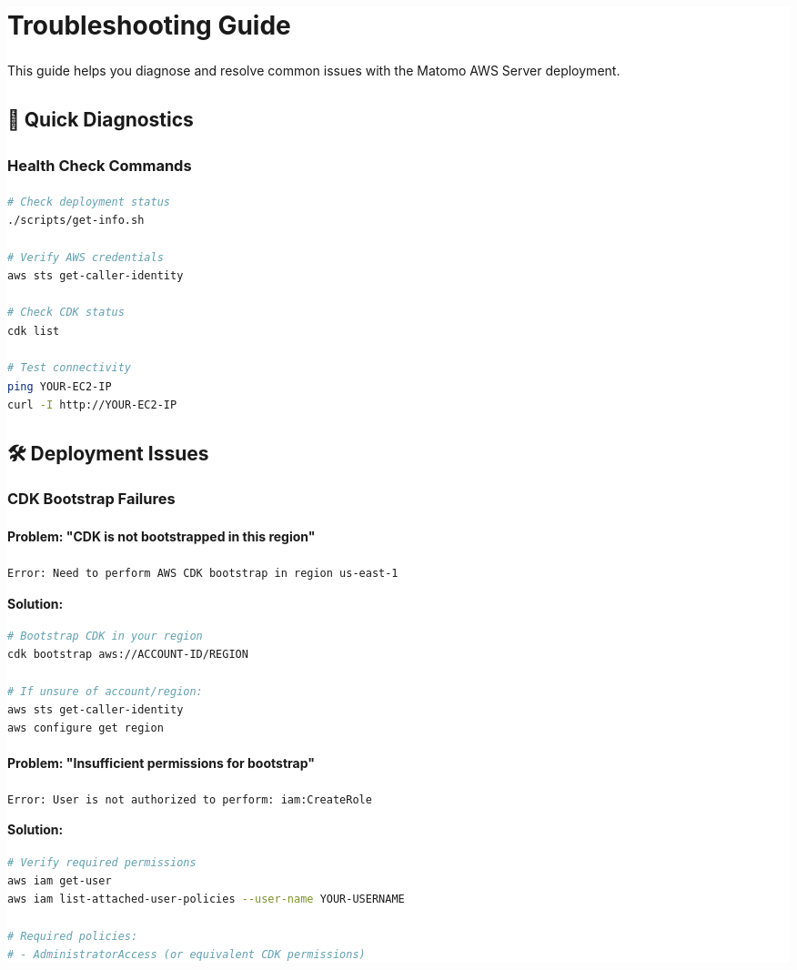 # Troubleshooting Guide

This guide helps you diagnose and resolve common issues with the Matomo AWS Server deployment.

## 🚨 Quick Diagnostics

### Health Check Commands
```bash
# Check deployment status
./scripts/get-info.sh

# Verify AWS credentials
aws sts get-caller-identity

# Check CDK status
cdk list

# Test connectivity
ping YOUR-EC2-IP
curl -I http://YOUR-EC2-IP
```

## 🛠️ Deployment Issues

### CDK Bootstrap Failures

#### Problem: "CDK is not bootstrapped in this region"
```
Error: Need to perform AWS CDK bootstrap in region us-east-1
```

**Solution:**
```bash
# Bootstrap CDK in your region
cdk bootstrap aws://ACCOUNT-ID/REGION

# If unsure of account/region:
aws sts get-caller-identity
aws configure get region
```

#### Problem: "Insufficient permissions for bootstrap"
```
Error: User is not authorized to perform: iam:CreateRole
```

**Solution:**
```bash
# Verify required permissions
aws iam get-user
aws iam list-attached-user-policies --user-name YOUR-USERNAME

# Required policies:
# - AdministratorAccess (or equivalent CDK permissions)
```
